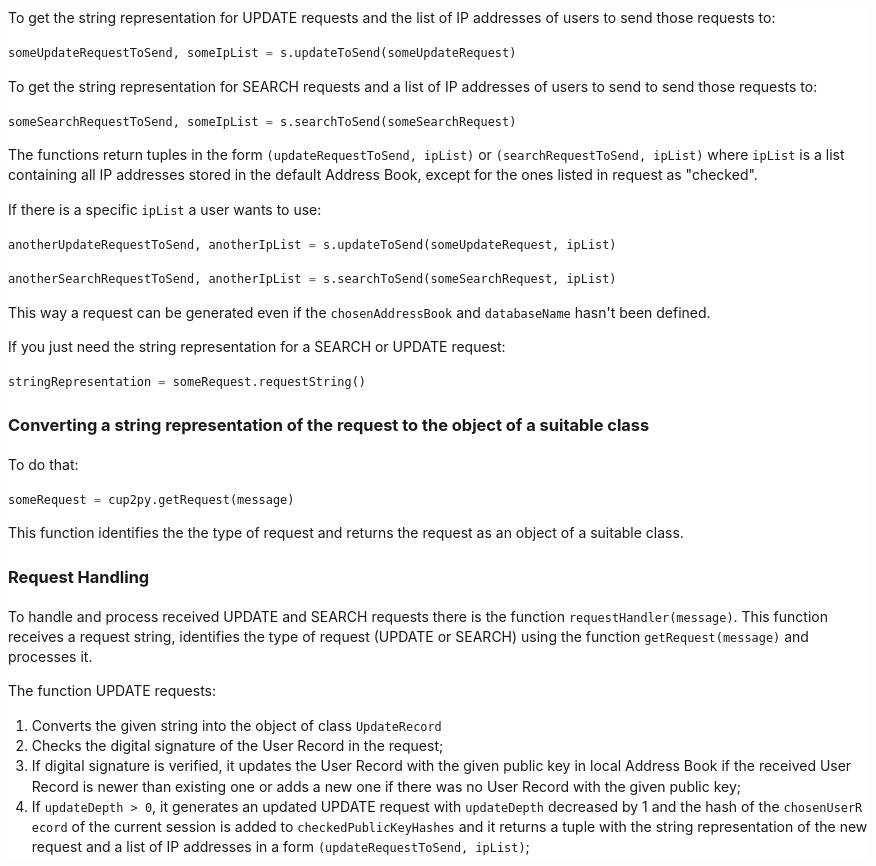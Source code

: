 To get the string representation for UPDATE requests and the list of IP addresses of users to send those requests to:
```python
someUpdateRequestToSend, someIpList = s.updateToSend(someUpdateRequest)
```

To get the string representation for SEARCH requests and a list of IP addresses of users to send to send those requests to:
```python
someSearchRequestToSend, someIpList = s.searchToSend(someSearchRequest)
```

The functions return tuples in the form `(updateRequestToSend, ipList)` or `(searchRequestToSend, ipList)`
where `ipList` is a list containing all IP addresses stored in the default Address Book, except for the ones listed in request as "checked".

If there is a specific `ipList` a user wants to use:
```python
anotherUpdateRequestToSend, anotherIpList = s.updateToSend(someUpdateRequest, ipList)
```
```python
anotherSearchRequestToSend, anotherIpList = s.searchToSend(someSearchRequest, ipList)
```
This way a request can be generated even if the `chosenAddressBook` and `databaseName` hasn't been defined.

If you just need the string representation for a SEARCH or UPDATE request:
```python
stringRepresentation = someRequest.requestString()
```

### Converting a string representation of the request to the object of a suitable class
To do that:
```python
someRequest = cup2py.getRequest(message)
```
This function identifies the the type of request and returns the request as an object of a suitable class.

### Request Handling
To handle and process received UPDATE and SEARCH requests there is the function `requestHandler(message)`.
This function receives a request string, identifies the type of request (UPDATE or SEARCH) using the function `getRequest(message)` and processes it.

The function UPDATE requests:
1) Converts the given string into the object of class `UpdateRecord`
2) Checks the digital signature of the User Record in the request; 
3) If digital signature is verified, it updates the User Record with the given public key in local Address Book if the received User Record is newer than existing one
or adds a new one if there was no User Record with the given public key;
4) If `updateDepth > 0`, it generates an updated UPDATE request with `updateDepth` decreased by 1 and the hash of the `chosenUserRecord` of the current session is added to `checkedPublicKeyHashes` 
   and it returns a tuple with the string representation of the new request and a list of IP addresses in a form `(updateRequestToSend, ipList)`;
